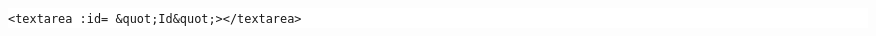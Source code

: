     <textarea :id= &quot;Id&quot;></textarea>
  </div>
</template>
<script>
  import './zh_CN.js'
  export default {
    data () {
      const Id = Date.now()
      return {
        Id: Id,
        Editor: null,
        DefaultConfig: {
          // GLOBAL
          height: 500,
          theme: 'modern',
          menubar: false,
          toolbar: `styleselect | fontselect | formatselect | fontsizeselect | forecolor backcolor | bold italic underline strikethrough | image  media | table | alignleft aligncenter alignright alignjustify | outdent indent | numlist bullist | preview removeformat  hr | paste code  link | undo redo | fullscreen `,
          plugins: `
            paste
            importcss
            image
            code
            table
            advlist
            fullscreen
            link
            media
            lists
            textcolor
            colorpicker
            hr
            preview
          `,

          
          // CONFIG

          forced_root_block: 'p',
          force_p_newlines: true,
          importcss_append: true,

        // CONFIG: ContentStyle 这块很重要， 在最后呈现的页面也要写入这个基本样式保证前后一致， `table`和`img`的问题基本就靠这个来填坑了
          content_style: `
            *                         { padding:0; margin:0; }
            html, body                { height:100%; }
            img                       { max-width:100%; display:block;height:auto; }
            a                         { text-decoration: none; }
            iframe                    { width: 100%; }
            p                         { line-height:1.6; margin: 0px; }
            table                     { word-wrap:break-word; word-break:break-all; max-width:100%; border:none; border-color:#999; }
            .mce-object-iframe        { width:100%; box-sizing:border-box; margin:0; padding:0; }
            ul,ol                     { list-style-position:inside; }
          `,
